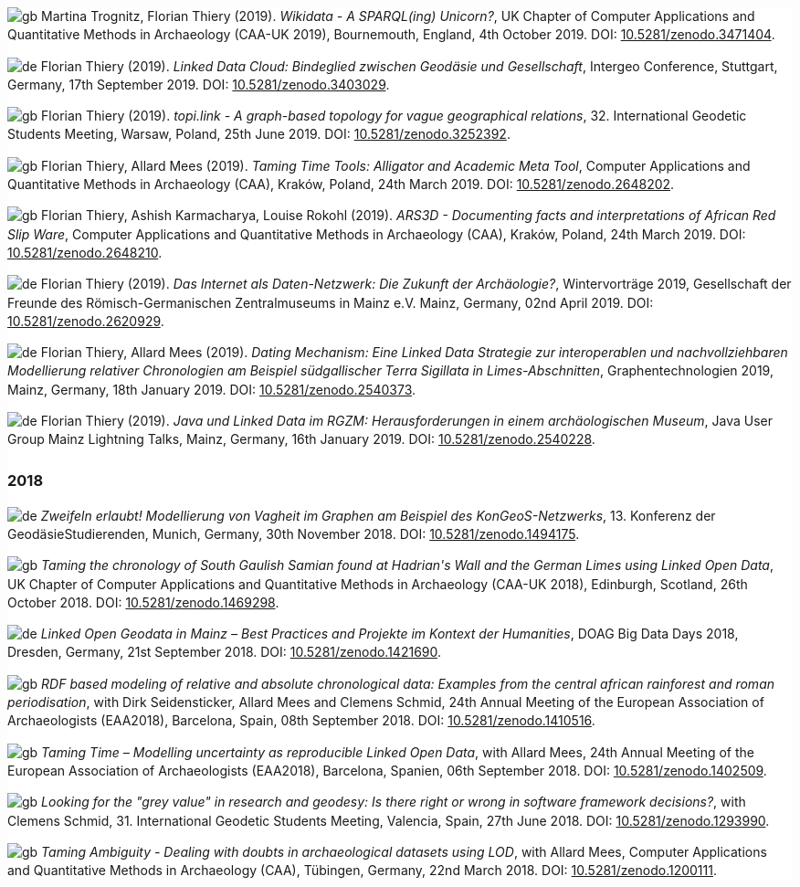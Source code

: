 ![gb](https://raw.githubusercontent.com/stevenrskelton/flag-icon/master/png/16/country-squared/gb.png) Martina Trognitz, Florian Thiery (2019). _Wikidata - A SPARQL(ing) Unicorn?_, UK Chapter of Computer Applications and Quantitative Methods in Archaeology (CAA-UK 2019), Bournemouth, England, 4th October 2019. DOI: [10.5281/zenodo.3471404](https://doi.org/10.5281/zenodo.3471404).

![de](https://raw.githubusercontent.com/stevenrskelton/flag-icon/master/png/16/country-squared/de.png) Florian Thiery (2019). _Linked Data Cloud: Bindeglied zwischen Geodäsie und Gesellschaft_, Intergeo Conference, Stuttgart, Germany, 17th September 2019. DOI: [10.5281/zenodo.3403029](https://doi.org/10.5281/zenodo.3403029).

![gb](https://raw.githubusercontent.com/stevenrskelton/flag-icon/master/png/16/country-squared/gb.png) Florian Thiery (2019). _topi.link - A graph-based topology for vague geographical relations_, 32. International Geodetic Students Meeting, Warsaw, Poland, 25th June 2019. DOI: [10.5281/zenodo.3252392](https://doi.org/10.5281/zenodo.3252392).

![gb](https://raw.githubusercontent.com/stevenrskelton/flag-icon/master/png/16/country-squared/gb.png) Florian Thiery, Allard Mees (2019). _Taming Time Tools: Alligator and Academic Meta Tool_, Computer Applications and Quantitative Methods in Archaeology (CAA), Kraków, Poland, 24th March 2019. DOI: [10.5281/zenodo.2648202](https://doi.org/10.5281/zenodo.2648202).

![gb](https://raw.githubusercontent.com/stevenrskelton/flag-icon/master/png/16/country-squared/gb.png) Florian Thiery, Ashish Karmacharya, Louise Rokohl (2019). _ARS3D - Documenting facts and interpretations of African Red Slip Ware_, Computer Applications and Quantitative Methods in Archaeology (CAA), Kraków, Poland, 24th March 2019. DOI: [10.5281/zenodo.2648210](https://doi.org/10.5281/zenodo.2648210).

![de](https://raw.githubusercontent.com/stevenrskelton/flag-icon/master/png/16/country-squared/de.png) Florian Thiery (2019). _Das Internet als Daten-Netzwerk: Die Zukunft der Archäologie?_, Wintervorträge 2019, Gesellschaft der Freunde des Römisch-Germanischen Zentralmuseums in Mainz e.V. Mainz, Germany, 02nd April 2019. DOI: [10.5281/zenodo.2620929](https://doi.org/10.5281/zenodo.2620929).

![de](https://raw.githubusercontent.com/stevenrskelton/flag-icon/master/png/16/country-squared/de.png) Florian Thiery, Allard Mees (2019). _Dating Mechanism: Eine Linked Data Strategie zur interoperablen und nachvollziehbaren Modellierung relativer Chronologien am Beispiel südgallischer Terra Sigillata in Limes-Abschnitten_, Graphentechnologien 2019, Mainz, Germany, 18th January 2019. DOI: [10.5281/zenodo.2540373](https://doi.org/10.5281/zenodo.2540373).

![de](https://raw.githubusercontent.com/stevenrskelton/flag-icon/master/png/16/country-squared/de.png) Florian Thiery (2019). _Java und Linked Data im RGZM: Herausforderungen in einem archäologischen Museum_, Java User Group Mainz Lightning Talks, Mainz, Germany, 16th January 2019. DOI: [10.5281/zenodo.2540228](https://doi.org/10.5281/zenodo.2540228).

### 2018

![de](https://raw.githubusercontent.com/stevenrskelton/flag-icon/master/png/16/country-squared/de.png) _Zweifeln erlaubt! Modellierung von Vagheit im Graphen am Beispiel des KonGeoS-Netzwerks_, 13. Konferenz der GeodäsieStudierenden, Munich, Germany, 30th November 2018. DOI: [10.5281/zenodo.1494175](https://doi.org/10.5281/zenodo.1494175).

![gb](https://raw.githubusercontent.com/stevenrskelton/flag-icon/master/png/16/country-squared/gb.png) _Taming the chronology of South Gaulish Samian found at Hadrian&#39;s Wall and the German Limes using Linked Open Data_, UK Chapter of Computer Applications and Quantitative Methods in Archaeology (CAA-UK 2018), Edinburgh, Scotland, 26th October 2018. DOI: [10.5281/zenodo.1469298](https://doi.org/10.5281/zenodo.1469298).

![de](https://raw.githubusercontent.com/stevenrskelton/flag-icon/master/png/16/country-squared/de.png) _Linked Open Geodata in Mainz – Best Practices and Projekte im Kontext der Humanities_, DOAG Big Data Days 2018, Dresden, Germany, 21st September 2018. DOI: [10.5281/zenodo.1421690](https://doi.org/10.5281/zenodo.1421690).

![gb](https://raw.githubusercontent.com/stevenrskelton/flag-icon/master/png/16/country-squared/gb.png) _RDF based modeling of relative and absolute chronological data: Examples from the central african rainforest and roman periodisation_, with Dirk Seidensticker, Allard Mees and Clemens Schmid, 24th Annual Meeting of the European Association of Archaeologists (EAA2018), Barcelona, Spain, 08th September 2018. DOI: [10.5281/zenodo.1410516](https://doi.org/10.5281/zenodo.1410516).

![gb](https://raw.githubusercontent.com/stevenrskelton/flag-icon/master/png/16/country-squared/gb.png) _Taming Time – Modelling uncertainty as reproducible Linked Open Data_, with Allard Mees, 24th Annual Meeting of the European Association of Archaeologists (EAA2018), Barcelona, Spanien, 06th September 2018. DOI: [10.5281/zenodo.1402509](https://doi.org/10.5281/zenodo.1402509).

![gb](https://raw.githubusercontent.com/stevenrskelton/flag-icon/master/png/16/country-squared/gb.png) _Looking for the &quot;grey value&quot; in research and geodesy: Is there right or wrong in software framework decisions?_, with Clemens Schmid, 31. International Geodetic Students Meeting, Valencia, Spain, 27th June 2018. DOI: [10.5281/zenodo.1293990](https://doi.org/10.5281/zenodo.1293990).

![gb](https://raw.githubusercontent.com/stevenrskelton/flag-icon/master/png/16/country-squared/gb.png) _Taming Ambiguity - Dealing with doubts in archaeological datasets using LOD_, with Allard Mees, Computer Applications and Quantitative Methods in Archaeology (CAA), Tübingen, Germany, 22nd March 2018. DOI: [10.5281/zenodo.1200111](https://doi.org/10.5281/zenodo.1200111).
